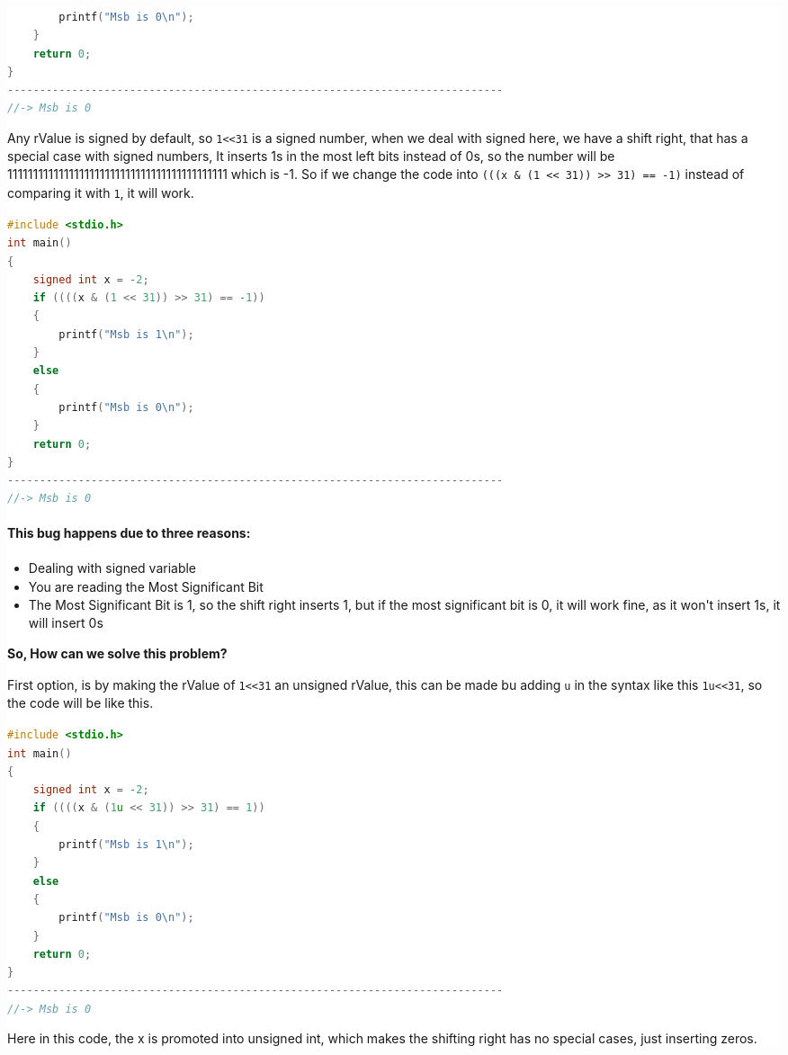 ```c
        printf("Msb is 0\n");
    }
    return 0;
}
-----------------------------------------------------------------------------
//-> Msb is 0
```
Any rValue is signed by default, so `1<<31` is a signed number, when we deal with signed here, we have a shift right, that has a special case with signed numbers, It inserts 1s in the most left bits instead of 0s, so the number will be 1111111111111111111111111111111111111111111
which is -1.
So if we change the code into `(((x & (1 << 31)) >> 31) == -1)` instead of comparing it with `1`, it will work.
```c
#include <stdio.h>
int main()
{
    signed int x = -2;
    if ((((x & (1 << 31)) >> 31) == -1))
    {
        printf("Msb is 1\n");
    }
    else
    {
        printf("Msb is 0\n");
    }
    return 0;
}
-----------------------------------------------------------------------------
//-> Msb is 0
```

#### This bug happens due to three reasons:
- Dealing with signed variable
- You are reading the Most Significant Bit
- The Most Significant Bit is 1, so the shift right inserts 1, but if the most significant bit is 0, it will work fine, as it won't insert 1s, it will insert 0s

**So, How can we solve this problem?**

First option, is by making the rValue of `1<<31` an unsigned rValue, this can be made bu adding `u` in the syntax like this `1u<<31`, so the code will be like this.
```c
#include <stdio.h>
int main()
{
    signed int x = -2;
    if ((((x & (1u << 31)) >> 31) == 1))
    {
        printf("Msb is 1\n");
    }
    else
    {
        printf("Msb is 0\n");
    }
    return 0;
}
-----------------------------------------------------------------------------
//-> Msb is 0
```
Here in this code, the x is promoted into unsigned int, which makes the shifting right has no special cases, just inserting zeros.
